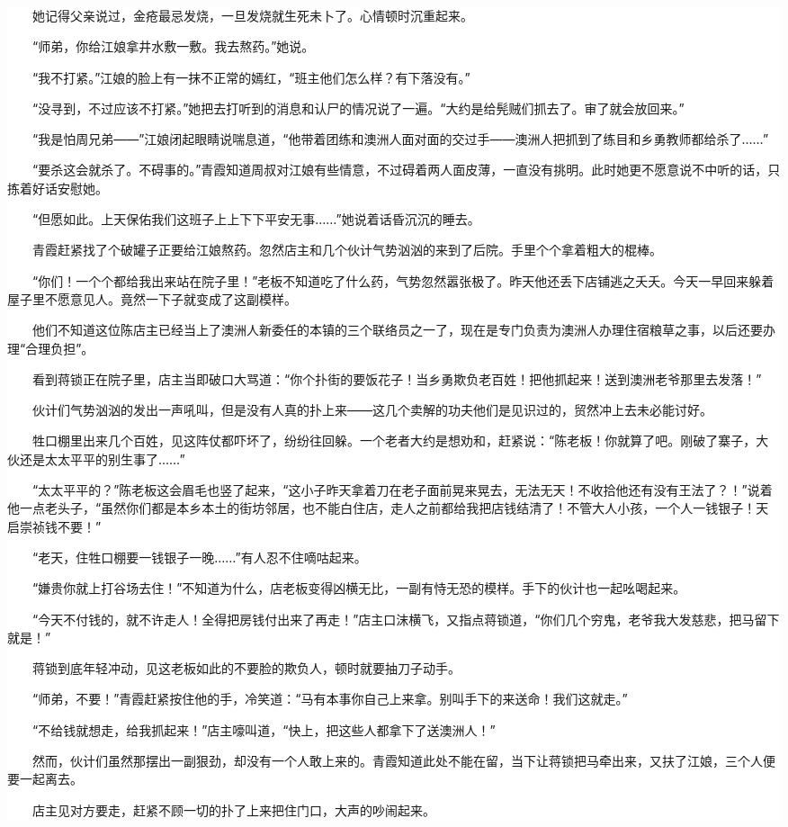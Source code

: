 　　她记得父亲说过，金疮最忌发烧，一旦发烧就生死未卜了。心情顿时沉重起来。

　　“师弟，你给江娘拿井水敷一敷。我去熬药。”她说。

　　“我不打紧。”江娘的脸上有一抹不正常的嫣红，“班主他们怎么样？有下落没有。”

　　“没寻到，不过应该不打紧。”她把去打听到的消息和认尸的情况说了一遍。“大约是给髡贼们抓去了。审了就会放回来。”

　　“我是怕周兄弟——”江娘闭起眼睛说喘息道，“他带着团练和澳洲人面对面的交过手——澳洲人把抓到了练目和乡勇教师都给杀了……”

　　“要杀这会就杀了。不碍事的。”青霞知道周叔对江娘有些情意，不过碍着两人面皮薄，一直没有挑明。此时她更不愿意说不中听的话，只拣着好话安慰她。

　　“但愿如此。上天保佑我们这班子上上下下平安无事……”她说着话昏沉沉的睡去。

　　青霞赶紧找了个破罐子正要给江娘熬药。忽然店主和几个伙计气势汹汹的来到了后院。手里个个拿着粗大的棍棒。

　　“你们！一个个都给我出来站在院子里！”老板不知道吃了什么药，气势忽然嚣张极了。昨天他还丢下店铺逃之夭夭。今天一早回来躲着屋子里不愿意见人。竟然一下子就变成了这副模样。

　　他们不知道这位陈店主已经当上了澳洲人新委任的本镇的三个联络员之一了，现在是专门负责为澳洲人办理住宿粮草之事，以后还要办理“合理负担”。

　　看到蒋锁正在院子里，店主当即破口大骂道：“你个扑街的要饭花子！当乡勇欺负老百姓！把他抓起来！送到澳洲老爷那里去发落！”

　　伙计们气势汹汹的发出一声吼叫，但是没有人真的扑上来——这几个卖解的功夫他们是见识过的，贸然冲上去未必能讨好。

　　牲口棚里出来几个百姓，见这阵仗都吓坏了，纷纷往回躲。一个老者大约是想劝和，赶紧说：“陈老板！你就算了吧。刚破了寨子，大伙还是太太平平的别生事了……”

　　“太太平平的？”陈老板这会眉毛也竖了起来，“这小子昨天拿着刀在老子面前晃来晃去，无法无天！不收拾他还有没有王法了？！”说着他一点老头子，“虽然你们都是本乡本土的街坊邻居，也不能白住店，走人之前都给我把店钱结清了！不管大人小孩，一个人一钱银子！天启崇祯钱不要！”

　　“老天，住牲口棚要一钱银子一晚……”有人忍不住嘀咕起来。

　　“嫌贵你就上打谷场去住！”不知道为什么，店老板变得凶横无比，一副有恃无恐的模样。手下的伙计也一起吆喝起来。

　　“今天不付钱的，就不许走人！全得把房钱付出来了再走！”店主口沫横飞，又指点蒋锁道，“你们几个穷鬼，老爷我大发慈悲，把马留下就是！”

　　蒋锁到底年轻冲动，见这老板如此的不要脸的欺负人，顿时就要抽刀子动手。

　　“师弟，不要！”青霞赶紧按住他的手，冷笑道：“马有本事你自己上来拿。别叫手下的来送命！我们这就走。”

　　“不给钱就想走，给我抓起来！”店主嚎叫道，“快上，把这些人都拿下了送澳洲人！”

　　然而，伙计们虽然那摆出一副狠劲，却没有一个人敢上来的。青霞知道此处不能在留，当下让蒋锁把马牵出来，又扶了江娘，三个人便要一起离去。

　　店主见对方要走，赶紧不顾一切的扑了上来把住门口，大声的吵闹起来。


